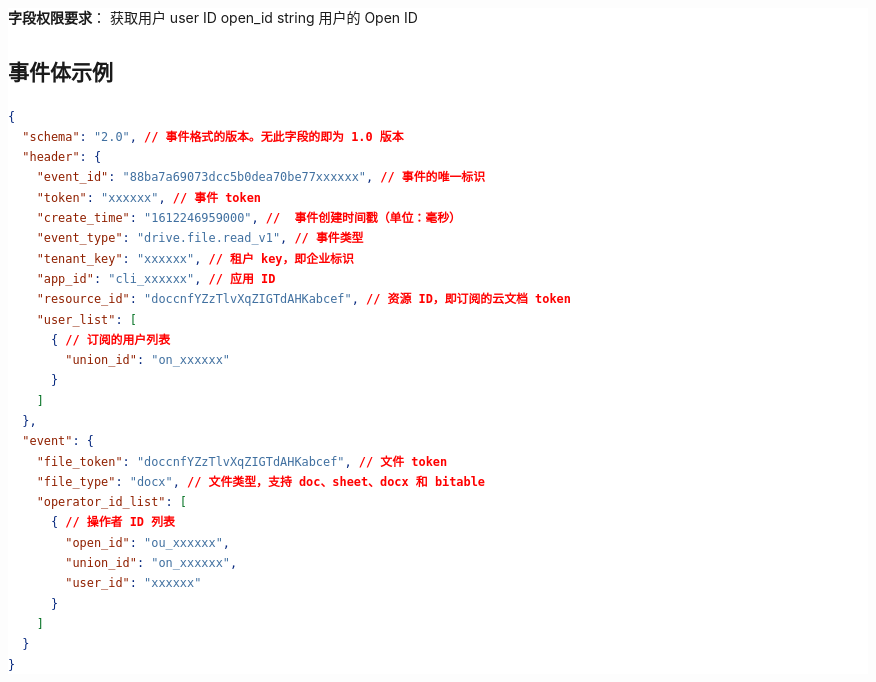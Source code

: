**字段权限要求**：
获取用户 user ID
</md-dt-td>
</md-dt-tr>
<md-dt-tr level="2">
<md-dt-td>
open_id
</md-dt-td>
<md-dt-td>
string
</md-dt-td>
<md-dt-td>
用户的 Open ID
</md-dt-td>
</md-dt-tr>
</md-dt-tbody>
</md-dt-table>


## 事件体示例

``` json
{
  "schema": "2.0", // 事件格式的版本。无此字段的即为 1.0 版本
  "header": {
    "event_id": "88ba7a69073dcc5b0dea70be77xxxxxx", // 事件的唯一标识
    "token": "xxxxxx", // 事件 token
    "create_time": "1612246959000", //  事件创建时间戳（单位：毫秒）
    "event_type": "drive.file.read_v1", // 事件类型 
    "tenant_key": "xxxxxx", // 租户 key，即企业标识 
    "app_id": "cli_xxxxxx", // 应用 ID
    "resource_id": "doccnfYZzTlvXqZIGTdAHKabcef", // 资源 ID，即订阅的云文档 token
    "user_list": [
      { // 订阅的用户列表
        "union_id": "on_xxxxxx"
      }
    ]
  },
  "event": {
    "file_token": "doccnfYZzTlvXqZIGTdAHKabcef", // 文件 token
    "file_type": "docx", // 文件类型，支持 doc、sheet、docx 和 bitable
    "operator_id_list": [
      { // 操作者 ID 列表
        "open_id": "ou_xxxxxx",
        "union_id": "on_xxxxxx",
        "user_id": "xxxxxx"
      }
    ]
  }
}
```
